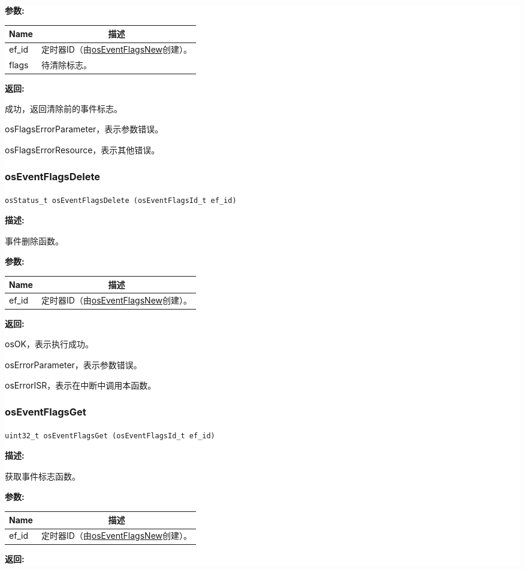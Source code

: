 **参数:**

  | Name | 描述 | 
| -------- | -------- |
| ef_id | 定时器ID（由[osEventFlagsNew](#oseventflagsnew)创建）。 | 
| flags | 待清除标志。 | 

**返回:**

成功，返回清除前的事件标志。

osFlagsErrorParameter，表示参数错误。

osFlagsErrorResource，表示其他错误。


### osEventFlagsDelete


```
osStatus_t osEventFlagsDelete (osEventFlagsId_t ef_id)
```

**描述:**

事件删除函数。

**参数:**

  | Name | 描述 | 
| -------- | -------- |
| ef_id | 定时器ID（由[osEventFlagsNew](#oseventflagsnew)创建）。 | 

**返回:**

osOK，表示执行成功。

osErrorParameter，表示参数错误。

osErrorISR，表示在中断中调用本函数。


### osEventFlagsGet


```
uint32_t osEventFlagsGet (osEventFlagsId_t ef_id)
```

**描述:**

获取事件标志函数。

**参数:**

  | Name | 描述 | 
| -------- | -------- |
| ef_id | 定时器ID（由[osEventFlagsNew](#oseventflagsnew)创建）。 | 

**返回:**

